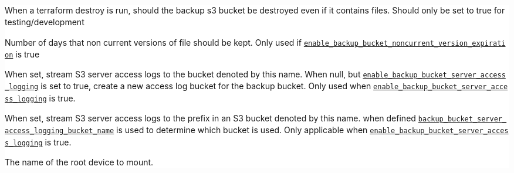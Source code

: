 <HclListItem name="backup_bucket_force_destroy" requirement="optional" type="bool">
<HclListItemDescription>

When a terraform destroy is run, should the backup s3 bucket be destroyed even if it contains files. Should only be set to true for testing/development

</HclListItemDescription>
<HclListItemDefaultValue defaultValue="false"/>
</HclListItem>

<HclListItem name="backup_bucket_noncurrent_version_expiration_days" requirement="optional" type="number">
<HclListItemDescription>

Number of days that non current versions of file should be kept. Only used if <a href="#enable_backup_bucket_noncurrent_version_expiration"><code>enable_backup_bucket_noncurrent_version_expiration</code></a> is true

</HclListItemDescription>
<HclListItemDefaultValue defaultValue="30"/>
</HclListItem>

<HclListItem name="backup_bucket_server_access_logging_bucket_name" requirement="optional" type="string">
<HclListItemDescription>

When set, stream S3 server access logs to the bucket denoted by this name. When null, but <a href="#enable_backup_bucket_server_access_logging"><code>enable_backup_bucket_server_access_logging</code></a> is set to true, create a new access log bucket for the backup bucket. Only used when <a href="#enable_backup_bucket_server_access_logging"><code>enable_backup_bucket_server_access_logging</code></a> is true.

</HclListItemDescription>
<HclListItemDefaultValue defaultValue="null"/>
</HclListItem>

<HclListItem name="backup_bucket_server_access_logging_prefix" requirement="optional" type="string">
<HclListItemDescription>

When set, stream S3 server access logs to the prefix in an S3 bucket denoted by this name. when defined <a href="#backup_bucket_server_access_logging_bucket_name"><code>backup_bucket_server_access_logging_bucket_name</code></a> is used to determine which bucket is used. Only applicable when <a href="#enable_backup_bucket_server_access_logging"><code>enable_backup_bucket_server_access_logging</code></a> is true.

</HclListItemDescription>
<HclListItemDefaultValue defaultValue="null"/>
</HclListItem>

<HclListItem name="block_device_name" requirement="optional" type="string">
<HclListItemDescription>

The name of the root device to mount.

</HclListItemDescription>
<HclListItemDefaultValue defaultValue="&quot;/dev/sda1&quot;"/>
</HclListItem>
